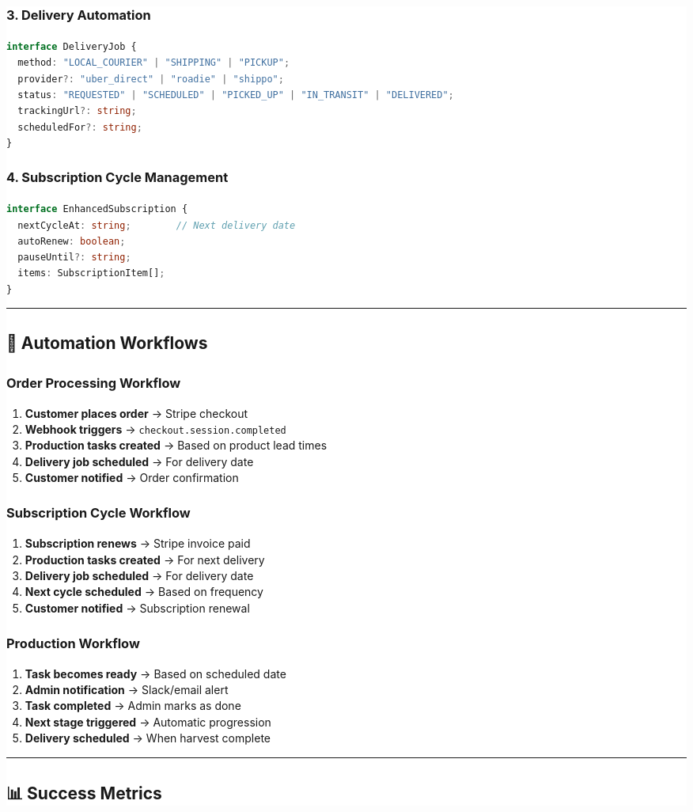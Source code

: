 ### **3. Delivery Automation**
```typescript
interface DeliveryJob {
  method: "LOCAL_COURIER" | "SHIPPING" | "PICKUP";
  provider?: "uber_direct" | "roadie" | "shippo";
  status: "REQUESTED" | "SCHEDULED" | "PICKED_UP" | "IN_TRANSIT" | "DELIVERED";
  trackingUrl?: string;
  scheduledFor?: string;
}
```

### **4. Subscription Cycle Management**
```typescript
interface EnhancedSubscription {
  nextCycleAt: string;        // Next delivery date
  autoRenew: boolean;
  pauseUntil?: string;
  items: SubscriptionItem[];
}
```

---

## 🔄 **Automation Workflows**

### **Order Processing Workflow**
1. **Customer places order** → Stripe checkout
2. **Webhook triggers** → `checkout.session.completed`
3. **Production tasks created** → Based on product lead times
4. **Delivery job scheduled** → For delivery date
5. **Customer notified** → Order confirmation

### **Subscription Cycle Workflow**
1. **Subscription renews** → Stripe invoice paid
2. **Production tasks created** → For next delivery
3. **Delivery job scheduled** → For delivery date
4. **Next cycle scheduled** → Based on frequency
5. **Customer notified** → Subscription renewal

### **Production Workflow**
1. **Task becomes ready** → Based on scheduled date
2. **Admin notification** → Slack/email alert
3. **Task completed** → Admin marks as done
4. **Next stage triggered** → Automatic progression
5. **Delivery scheduled** → When harvest complete

---

## 📊 **Success Metrics**
